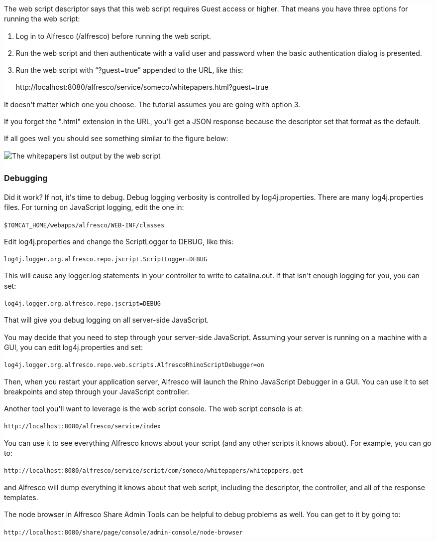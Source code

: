The web script descriptor says that this web script requires Guest access or higher. That means you have three options for running the web script:

1. Log in to Alfresco (/alfresco) before running the web script.
2. Run the web script and then authenticate with a valid user and password when the basic authentication dialog is presented.
3. Run the web script with “?guest=true” appended to the URL, like this:

    http://localhost:8080/alfresco/service/someco/whitepapers.html?guest=true

It doesn't matter which one you choose. The tutorial assumes you are going with option 3.

If you forget the ".html" extension in the URL, you'll get a JSON response because the descriptor set that format as the default.

If all goes well you should see something similar to the figure below:

![The whitepapers list output by the web script](images/whitepapers.png)

### Debugging

Did it work? If not, it's time to debug. Debug logging verbosity is controlled by log4j.properties. There are many log4j.properties files. For turning on JavaScript logging, edit the one in:

    $TOMCAT_HOME/webapps/alfresco/WEB-INF/classes

Edit log4j.properties and change the ScriptLogger to DEBUG, like this:

    log4j.logger.org.alfresco.repo.jscript.ScriptLogger=DEBUG

This will cause any logger.log statements in your controller to write to catalina.out. If that isn't enough logging for you, you can set:

    log4j.logger.org.alfresco.repo.jscript=DEBUG

That will give you debug logging on all server-side JavaScript.

You may decide that you need to step through your server-side JavaScript. Assuming your server is running on a machine with a GUI, you can edit log4j.properties and set:

    log4j.logger.org.alfresco.repo.web.scripts.AlfrescoRhinoScriptDebugger=on

Then, when you restart your application server, Alfresco will launch the Rhino JavaScript Debugger in a GUI. You can use it to set breakpoints and step through your JavaScript controller.

Another tool you'll want to leverage is the web script console. The web script console is at:

    http://localhost:8080/alfresco/service/index

You can use it to see everything Alfresco knows about your script (and any other scripts it knows about). For example, you can go to:

    http://localhost:8080/alfresco/service/script/com/someco/whitepapers/whitepapers.get

and Alfresco will dump everything it knows about that web script, including the descriptor, the controller, and all of the response templates.

The node browser in Alfresco Share Admin Tools can be helpful to debug problems as well. You can get to it by going to:

    http://localhost:8080/share/page/console/admin-console/node-browser
